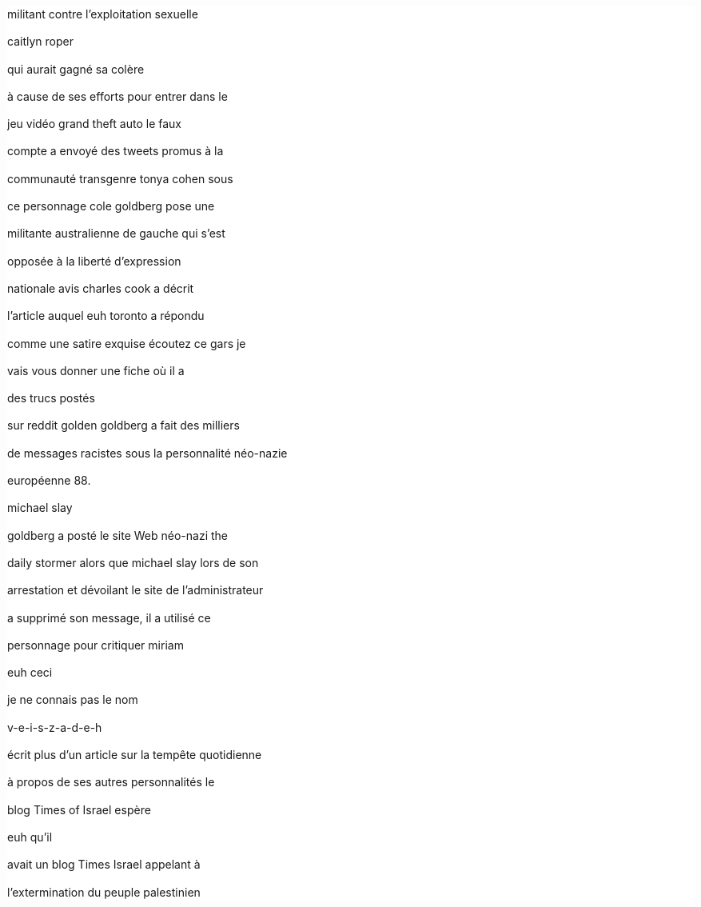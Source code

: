 militant contre l’exploitation sexuelle

caitlyn roper

qui aurait gagné sa colère

à cause de ses efforts pour entrer dans le

jeu vidéo grand theft auto le faux

compte a envoyé des tweets promus à la

communauté transgenre tonya cohen sous

ce personnage cole goldberg pose une

militante australienne de gauche qui s’est

opposée à la liberté d’expression

nationale avis charles cook a décrit

l’article auquel euh toronto a répondu

comme une satire exquise écoutez ce gars je

vais vous donner une fiche où il a

des trucs postés

sur reddit golden goldberg a fait des milliers

de messages racistes sous la personnalité néo-nazie

européenne 88.

michael slay

goldberg a posté le site Web néo-nazi the

daily stormer alors que michael slay lors de son

arrestation et dévoilant le site de l’administrateur

a supprimé son message, il a utilisé ce

personnage pour critiquer miriam

euh ceci

je ne connais pas le nom

v-e-i-s-z-a-d-e-h

écrit plus d’un article sur la tempête quotidienne

à propos de ses autres personnalités le

blog Times of Israel espère

euh qu’il

avait un blog Times Israel appelant à

l’extermination du peuple palestinien
